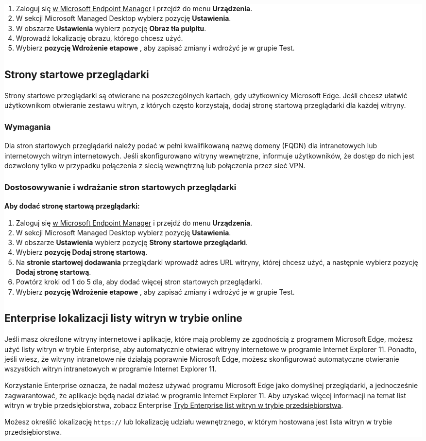 1. Zaloguj się [w Microsoft Endpoint Manager](https://endpoint.microsoft.com/) i przejdź do menu **Urządzenia**.
2. W sekcji Microsoft Managed Desktop wybierz pozycję **Ustawienia**.
3. W obszarze **Ustawienia** wybierz pozycję **Obraz tła pulpitu**.
4. Wprowadź lokalizację obrazu, którego chcesz użyć.
5. Wybierz **pozycję Wdrożenie etapowe** , aby zapisać zmiany i wdrożyć je w grupie Test.

## <a name="browser-start-pages"></a>Strony startowe przeglądarki

Strony startowe przeglądarki są otwierane na poszczególnych kartach, gdy użytkownicy Microsoft Edge. Jeśli chcesz ułatwić użytkownikom otwieranie zestawu witryn, z których często korzystają, dodaj stronę startową przeglądarki dla każdej witryny.

### <a name="requirements"></a>Wymagania

Dla stron startowych przeglądarki należy podać w pełni kwalifikowaną nazwę domeny (FQDN) dla intranetowych lub internetowych witryn internetowych. Jeśli skonfigurowano witryny wewnętrzne, informuje użytkowników, że dostęp do nich jest dozwolony tylko w przypadku połączenia z siecią wewnętrzną lub połączenia przez sieć VPN.

### <a name="customize-and-deploy-browser-start-pages"></a>Dostosowywanie i wdrażanie stron startowych przeglądarki

**Aby dodać stronę startową przeglądarki:**

1. Zaloguj się [w Microsoft Endpoint Manager](https://endpoint.microsoft.com/) i przejdź do menu **Urządzenia**.
2. W sekcji Microsoft Managed Desktop wybierz pozycję **Ustawienia**.
3. W obszarze **Ustawienia** wybierz pozycję **Strony startowe przeglądarki**.
4. Wybierz **pozycję Dodaj stronę startową**.
5. Na **stronie startowej dodawania** przeglądarki wprowadź adres URL witryny, której chcesz użyć, a następnie wybierz pozycję **Dodaj stronę startową**.
6. Powtórz kroki od 1 do 5 dla, aby dodać więcej stron startowych przeglądarki.
7. Wybierz **pozycję Wdrożenie etapowe** , aby zapisać zmiany i wdrożyć je w grupie Test.

## <a name="enterprise-mode-site-list-location"></a>Enterprise lokalizacji listy witryn w trybie online

Jeśli masz określone witryny internetowe i aplikacje, które mają problemy ze zgodnością z programem Microsoft Edge, możesz użyć listy witryn w trybie Enterprise, aby automatycznie otwierać witryny internetowe w programie Internet Explorer 11. Ponadto, jeśli wiesz, że witryny intranetowe nie działają poprawnie Microsoft Edge, możesz skonfigurować automatyczne otwieranie wszystkich witryn intranetowych w programie Internet Explorer 11.

Korzystanie Enterprise oznacza, że nadal możesz używać programu Microsoft Edge jako domyślnej przeglądarki, a jednocześnie zagwarantować, że aplikacje będą nadal działać w programie Internet Explorer 11. Aby uzyskać więcej informacji na temat list witryn w trybie przedsiębiorstwa, zobacz Enterprise [Tryb Enterprise list witryn w trybie przedsiębiorstwa](/internet-explorer/ie11-deploy-guide/what-is-enterprise-mode).

Możesz określić lokalizację `https://` lub lokalizację udziału wewnętrznego, w którym hostowana jest lista witryn w trybie przedsiębiorstwa.
